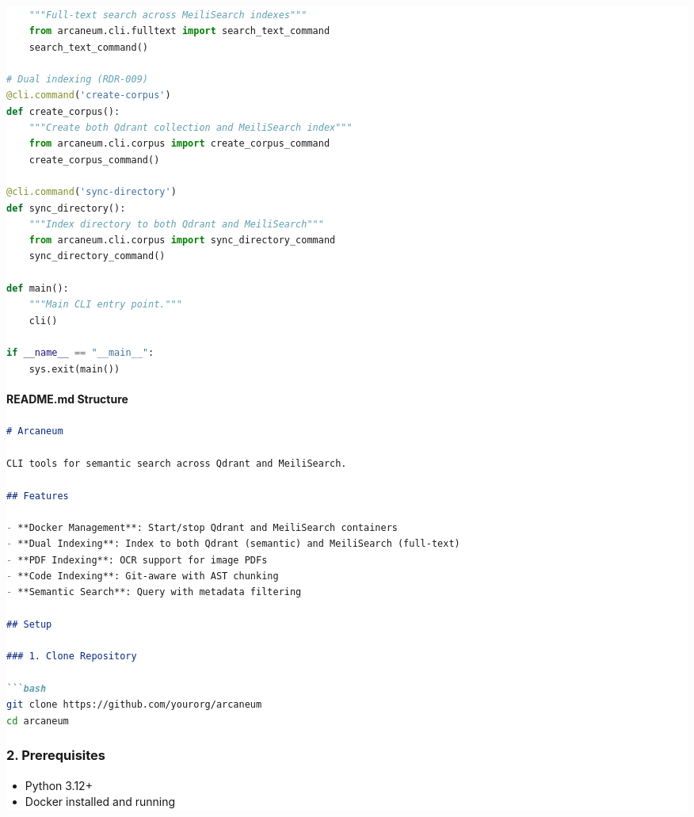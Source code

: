 ```python
    """Full-text search across MeiliSearch indexes"""
    from arcaneum.cli.fulltext import search_text_command
    search_text_command()

# Dual indexing (RDR-009)
@cli.command('create-corpus')
def create_corpus():
    """Create both Qdrant collection and MeiliSearch index"""
    from arcaneum.cli.corpus import create_corpus_command
    create_corpus_command()

@cli.command('sync-directory')
def sync_directory():
    """Index directory to both Qdrant and MeiliSearch"""
    from arcaneum.cli.corpus import sync_directory_command
    sync_directory_command()

def main():
    """Main CLI entry point."""
    cli()

if __name__ == "__main__":
    sys.exit(main())
```

#### README.md Structure

```markdown
# Arcaneum

CLI tools for semantic search across Qdrant and MeiliSearch.

## Features

- **Docker Management**: Start/stop Qdrant and MeiliSearch containers
- **Dual Indexing**: Index to both Qdrant (semantic) and MeiliSearch (full-text)
- **PDF Indexing**: OCR support for image PDFs
- **Code Indexing**: Git-aware with AST chunking
- **Semantic Search**: Query with metadata filtering

## Setup

### 1. Clone Repository

```bash
git clone https://github.com/yourorg/arcaneum
cd arcaneum
```

### 2. Prerequisites

- Python 3.12+
- Docker installed and running
